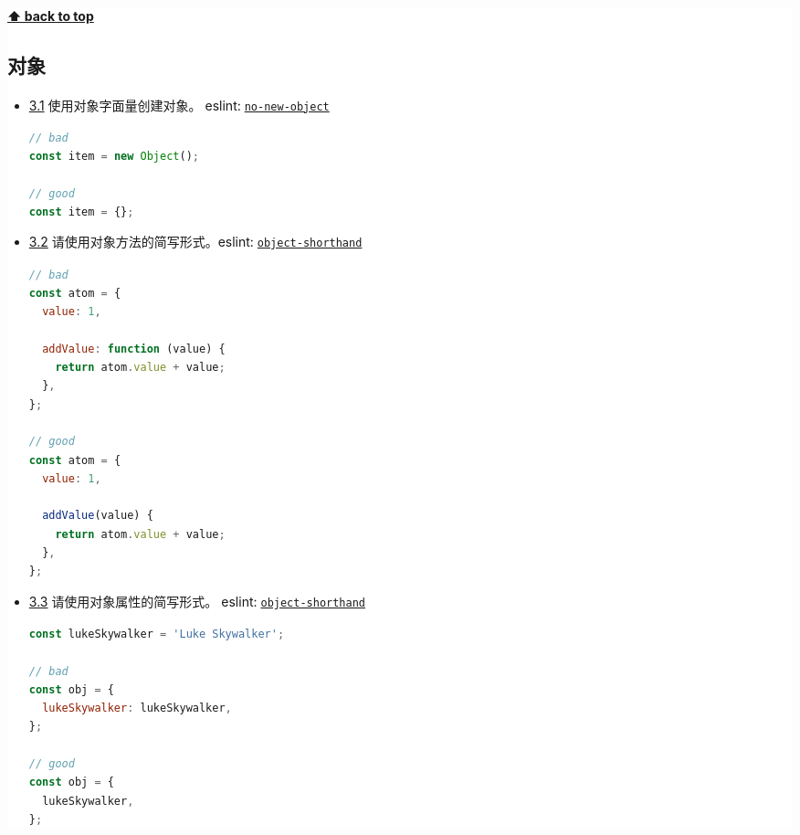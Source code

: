 **[⬆ back to top](#table-contents)**
<a name="objects"></a>
## 对象

  <a name="objects--no-new"></a><a name="3.1"></a>
  - [3.1](#objects--no-new) 使用对象字面量创建对象。 eslint: [`no-new-object`](https://eslint.org/docs/rules/no-new-object.html)

    ```javascript
    // bad
    const item = new Object();

    // good
    const item = {};
    ```

  - [3.2](#es6-object-shorthand) 请使用对象方法的简写形式。eslint: [`object-shorthand`](https://eslint.org/docs/rules/object-shorthand.html)

    ```javascript
    // bad
    const atom = {
      value: 1,

      addValue: function (value) {
        return atom.value + value;
      },
    };

    // good
    const atom = {
      value: 1,

      addValue(value) {
        return atom.value + value;
      },
    };
    ```

  <a name="es6-object-concise"></a><a name="3.3"></a>
  - [3.3](#es6-object-concise) 请使用对象属性的简写形式。 eslint: [`object-shorthand`](https://eslint.org/docs/rules/object-shorthand.html)

    ```javascript
    const lukeSkywalker = 'Luke Skywalker';
    
    // bad
    const obj = {
      lukeSkywalker: lukeSkywalker,
    };
    
    // good
    const obj = {
      lukeSkywalker,
    };
    ```

